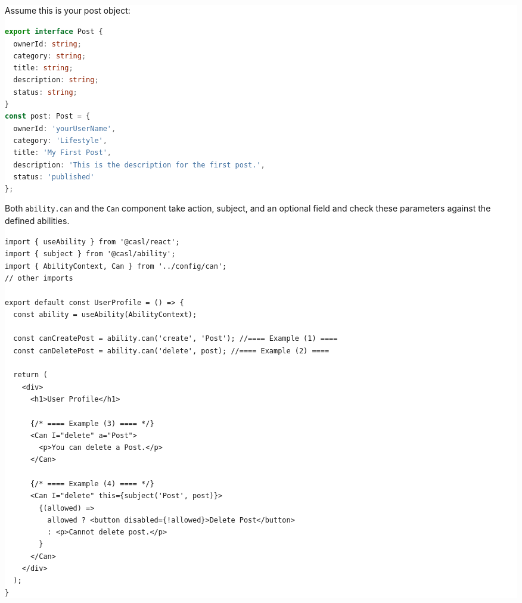 Assume this is your post object:

```ts title="post.ts"
export interface Post {
  ownerId: string;
  category: string;
  title: string;
  description: string;
  status: string;
}
const post: Post = {
  ownerId: 'yourUserName',
  category: 'Lifestyle',
  title: 'My First Post',
  description: 'This is the description for the first post.',
  status: 'published'
};
```

Both `ability.can` and the `Can` component take action, subject, and an optional field and check these parameters against the defined abilities.

```tsx :collapsed-lines title="user-profile.tsx"
import { useAbility } from '@casl/react';
import { subject } from '@casl/ability';
import { AbilityContext, Can } from '../config/can';
// other imports

export default const UserProfile = () => {
  const ability = useAbility(AbilityContext);

  const canCreatePost = ability.can('create', 'Post'); //==== Example (1) ====
  const canDeletePost = ability.can('delete', post); //==== Example (2) ====

  return (
    <div>
      <h1>User Profile</h1>

      {/* ==== Example (3) ==== */}
      <Can I="delete" a="Post">
        <p>You can delete a Post.</p>
      </Can>

      {/* ==== Example (4) ==== */}
      <Can I="delete" this={subject('Post', post)}>
        {(allowed) =>
          allowed ? <button disabled={!allowed}>Delete Post</button> 
          : <p>Cannot delete post.</p>
        }
      </Can>
    </div>
  );
}
```
